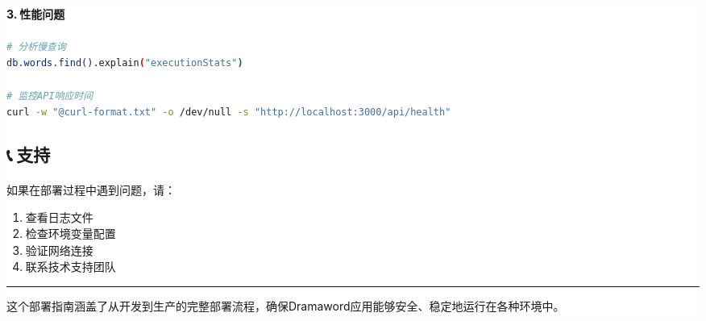#### 3. 性能问题
```bash
# 分析慢查询
db.words.find().explain("executionStats")

# 监控API响应时间
curl -w "@curl-format.txt" -o /dev/null -s "http://localhost:3000/api/health"
```

## 📞 支持

如果在部署过程中遇到问题，请：

1. 查看日志文件
2. 检查环境变量配置
3. 验证网络连接
4. 联系技术支持团队

---

这个部署指南涵盖了从开发到生产的完整部署流程，确保Dramaword应用能够安全、稳定地运行在各种环境中。 